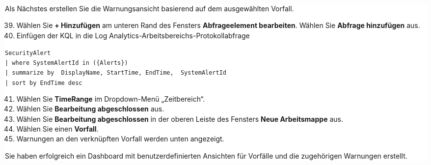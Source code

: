 Als Nächstes erstellen Sie die Warnungsansicht basierend auf dem ausgewählten Vorfall. 

39. Wählen Sie **+ Hinzufügen** am unteren Rand des Fensters **Abfrageelement bearbeiten**. Wählen Sie **Abfrage hinzufügen** aus.
40. Einfügen der KQL in die Log Analytics-Arbeitsbereichs-Protokollabfrage 
```KQL
SecurityAlert
| where SystemAlertId in ({Alerts})
| summarize by  DisplayName, StartTime, EndTime,  SystemAlertId
| sort by EndTime desc
```
41. Wählen Sie **TimeRange** im Dropdown-Menü „Zeitbereich“.
42. Wählen Sie **Bearbeitung abgeschlossen** aus.
43. Wählen Sie **Bearbeitung abgeschlossen** in der oberen Leiste des Fensters **Neue Arbeitsmappe** aus.
44. Wählen Sie einen **Vorfall**.
45. Warnungen an den verknüpften Vorfall werden unten angezeigt.

Sie haben erfolgreich ein Dashboard mit benutzerdefinierten Ansichten für Vorfälle und die zugehörigen Warnungen erstellt.
